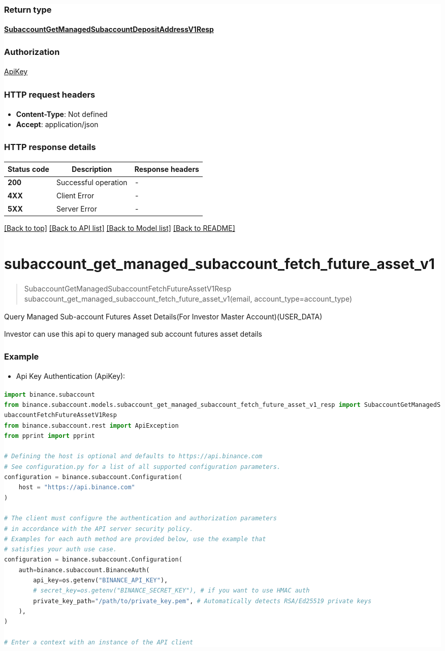 ### Return type

[**SubaccountGetManagedSubaccountDepositAddressV1Resp**](SubaccountGetManagedSubaccountDepositAddressV1Resp.md)

### Authorization

[ApiKey](../README.md#ApiKey)

### HTTP request headers

 - **Content-Type**: Not defined
 - **Accept**: application/json

### HTTP response details

| Status code | Description | Response headers |
|-------------|-------------|------------------|
**200** | Successful operation |  -  |
**4XX** | Client Error |  -  |
**5XX** | Server Error |  -  |

[[Back to top]](#) [[Back to API list]](../README.md#documentation-for-api-endpoints) [[Back to Model list]](../README.md#documentation-for-models) [[Back to README]](../README.md)

# **subaccount_get_managed_subaccount_fetch_future_asset_v1**
> SubaccountGetManagedSubaccountFetchFutureAssetV1Resp subaccount_get_managed_subaccount_fetch_future_asset_v1(email, account_type=account_type)

Query Managed Sub-account Futures Asset Details(For Investor Master Account)(USER_DATA)

Investor can use this api to query managed sub account futures asset details

### Example

* Api Key Authentication (ApiKey):

```python
import binance.subaccount
from binance.subaccount.models.subaccount_get_managed_subaccount_fetch_future_asset_v1_resp import SubaccountGetManagedSubaccountFetchFutureAssetV1Resp
from binance.subaccount.rest import ApiException
from pprint import pprint

# Defining the host is optional and defaults to https://api.binance.com
# See configuration.py for a list of all supported configuration parameters.
configuration = binance.subaccount.Configuration(
    host = "https://api.binance.com"
)

# The client must configure the authentication and authorization parameters
# in accordance with the API server security policy.
# Examples for each auth method are provided below, use the example that
# satisfies your auth use case.
configuration = binance.subaccount.Configuration(
    auth=binance.subaccount.BinanceAuth(
        api_key=os.getenv("BINANCE_API_KEY"),
        # secret_key=os.getenv("BINANCE_SECRET_KEY"), # if you want to use HMAC auth
        private_key_path="/path/to/private_key.pem", # Automatically detects RSA/Ed25519 private keys
    ),
)

# Enter a context with an instance of the API client
```